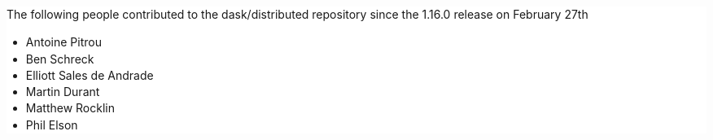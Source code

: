The following people contributed to the dask/distributed repository since the
1.16.0 release on February 27th

-  Antoine Pitrou
-  Ben Schreck
-  Elliott Sales de Andrade
-  Martin Durant
-  Matthew Rocklin
-  Phil Elson
